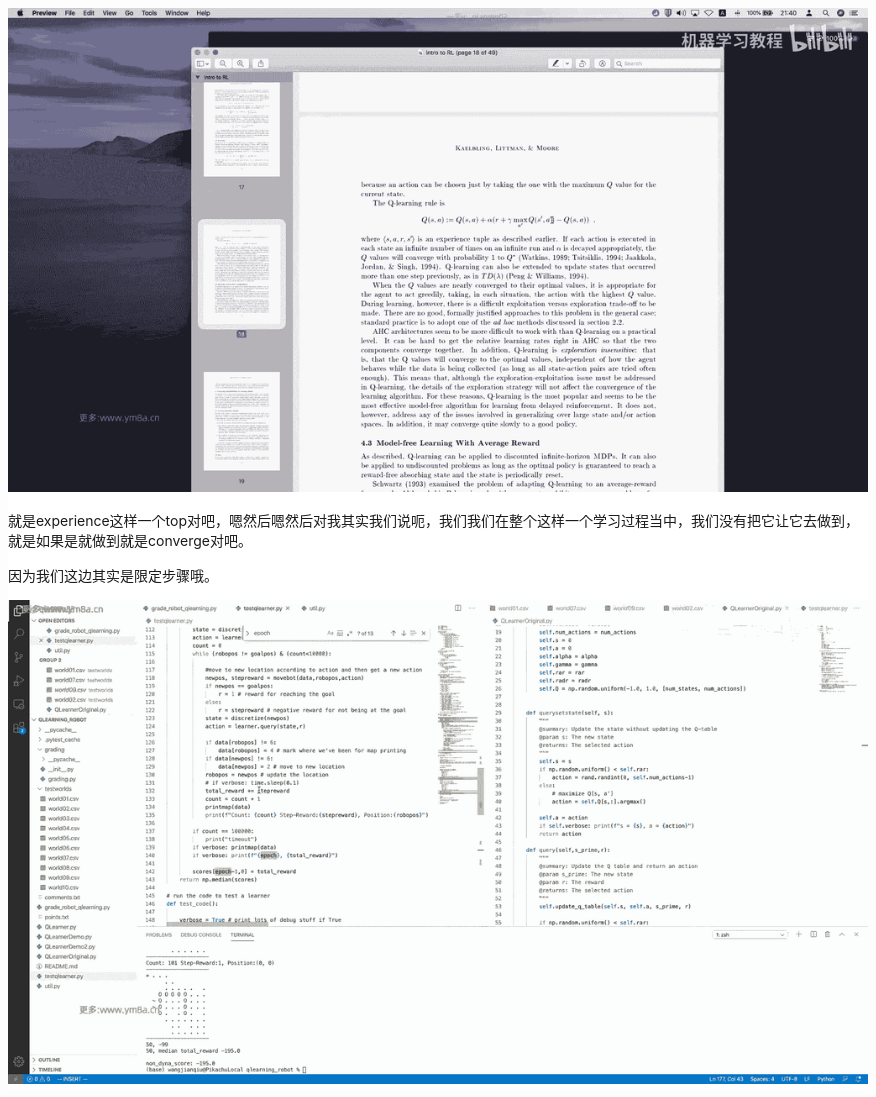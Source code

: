 ![](img/30ec22493bec8e4603a9f5b6fa4070b3_93.png)

就是experience这样一个top对吧，嗯然后嗯然后对我其实我们说呃，我们我们在整个这样一个学习过程当中，我们没有把它让它去做到，就是如果是就做到就是converge对吧。

因为我们这边其实是限定步骤哦。

![](img/30ec22493bec8e4603a9f5b6fa4070b3_95.png)
